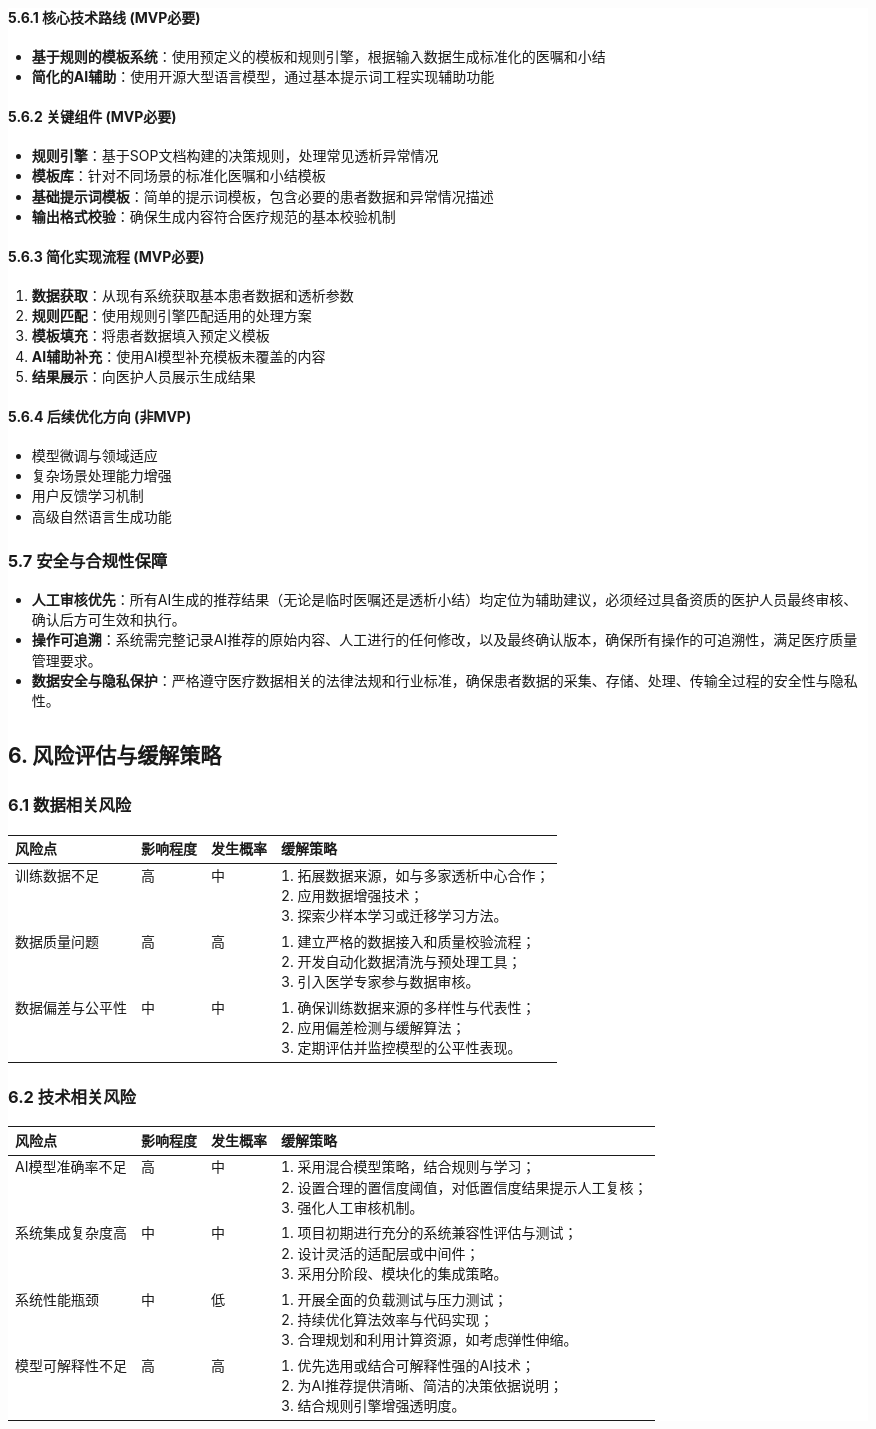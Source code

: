 #### 5.6.1 核心技术路线 **(MVP必要)**
- **基于规则的模板系统**：使用预定义的模板和规则引擎，根据输入数据生成标准化的医嘱和小结
- **简化的AI辅助**：使用开源大型语言模型，通过基本提示词工程实现辅助功能

#### 5.6.2 关键组件 **(MVP必要)**
- **规则引擎**：基于SOP文档构建的决策规则，处理常见透析异常情况
- **模板库**：针对不同场景的标准化医嘱和小结模板
- **基础提示词模板**：简单的提示词模板，包含必要的患者数据和异常情况描述
- **输出格式校验**：确保生成内容符合医疗规范的基本校验机制

#### 5.6.3 简化实现流程 **(MVP必要)**
1. **数据获取**：从现有系统获取基本患者数据和透析参数
2. **规则匹配**：使用规则引擎匹配适用的处理方案
3. **模板填充**：将患者数据填入预定义模板
4. **AI辅助补充**：使用AI模型补充模板未覆盖的内容
5. **结果展示**：向医护人员展示生成结果

#### 5.6.4 后续优化方向 (非MVP)
- 模型微调与领域适应
- 复杂场景处理能力增强
- 用户反馈学习机制
- 高级自然语言生成功能

### 5.7 安全与合规性保障
-   **人工审核优先**：所有AI生成的推荐结果（无论是临时医嘱还是透析小结）均定位为辅助建议，必须经过具备资质的医护人员最终审核、确认后方可生效和执行。
-   **操作可追溯**：系统需完整记录AI推荐的原始内容、人工进行的任何修改，以及最终确认版本，确保所有操作的可追溯性，满足医疗质量管理要求。
-   **数据安全与隐私保护**：严格遵守医疗数据相关的法律法规和行业标准，确保患者数据的采集、存储、处理、传输全过程的安全性与隐私性。

## 6. 风险评估与缓解策略

### 6.1 数据相关风险

| 风险点         | 影响程度 | 发生概率 | 缓解策略                                                                                             |
| :------------- | :------- | :------- | :--------------------------------------------------------------------------------------------------- |
| 训练数据不足   | 高       | 中       | 1. 拓展数据来源，如与多家透析中心合作；<br>2. 应用数据增强技术；<br>3. 探索少样本学习或迁移学习方法。         |
| 数据质量问题   | 高       | 高       | 1. 建立严格的数据接入和质量校验流程；<br>2. 开发自动化数据清洗与预处理工具；<br>3. 引入医学专家参与数据审核。   |
| 数据偏差与公平性 | 中       | 中       | 1. 确保训练数据来源的多样性与代表性；<br>2. 应用偏差检测与缓解算法；<br>3. 定期评估并监控模型的公平性表现。 |

### 6.2 技术相关风险

| 风险点           | 影响程度 | 发生概率 | 缓解策略                                                                                                 |
| :--------------- | :------- | :------- | :------------------------------------------------------------------------------------------------------- |
| AI模型准确率不足 | 高       | 中       | 1. 采用混合模型策略，结合规则与学习；<br>2. 设置合理的置信度阈值，对低置信度结果提示人工复核；<br>3. 强化人工审核机制。 |
| 系统集成复杂度高 | 中       | 中       | 1. 项目初期进行充分的系统兼容性评估与测试；<br>2. 设计灵活的适配层或中间件；<br>3. 采用分阶段、模块化的集成策略。   |
| 系统性能瓶颈     | 中       | 低       | 1. 开展全面的负载测试与压力测试；<br>2. 持续优化算法效率与代码实现；<br>3. 合理规划和利用计算资源，如考虑弹性伸缩。 |
| 模型可解释性不足 | 高       | 高       | 1. 优先选用或结合可解释性强的AI技术；<br>2. 为AI推荐提供清晰、简洁的决策依据说明；<br>3. 结合规则引擎增强透明度。   |
